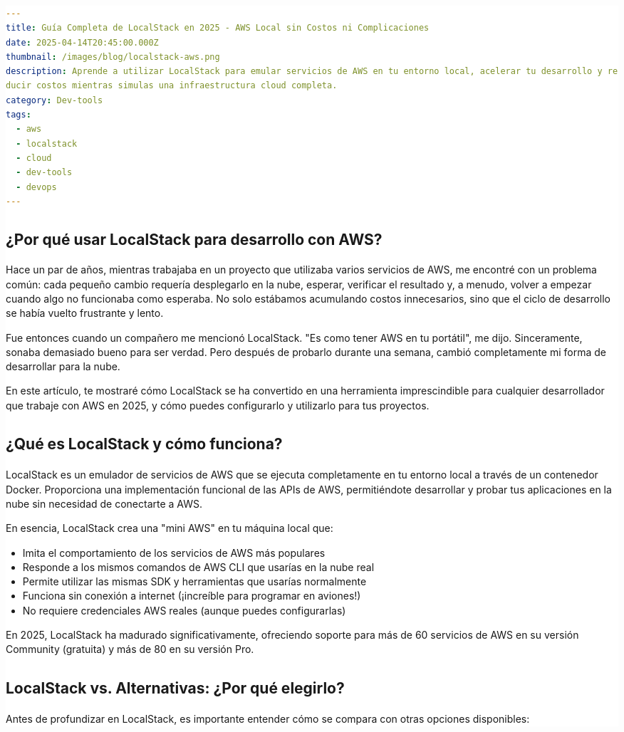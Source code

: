 ```yaml
---
title: Guía Completa de LocalStack en 2025 - AWS Local sin Costos ni Complicaciones
date: 2025-04-14T20:45:00.000Z
thumbnail: /images/blog/localstack-aws.png
description: Aprende a utilizar LocalStack para emular servicios de AWS en tu entorno local, acelerar tu desarrollo y reducir costos mientras simulas una infraestructura cloud completa.
category: Dev-tools
tags:
  - aws
  - localstack
  - cloud
  - dev-tools
  - devops
---
```


## ¿Por qué usar LocalStack para desarrollo con AWS?

Hace un par de años, mientras trabajaba en un proyecto que utilizaba varios servicios de AWS, me encontré con un problema común: cada pequeño cambio requería desplegarlo en la nube, esperar, verificar el resultado y, a menudo, volver a empezar cuando algo no funcionaba como esperaba. No solo estábamos acumulando costos innecesarios, sino que el ciclo de desarrollo se había vuelto frustrante y lento.

Fue entonces cuando un compañero me mencionó LocalStack. "Es como tener AWS en tu portátil", me dijo. Sinceramente, sonaba demasiado bueno para ser verdad. Pero después de probarlo durante una semana, cambió completamente mi forma de desarrollar para la nube.

En este artículo, te mostraré cómo LocalStack se ha convertido en una herramienta imprescindible para cualquier desarrollador que trabaje con AWS en 2025, y cómo puedes configurarlo y utilizarlo para tus proyectos.

## ¿Qué es LocalStack y cómo funciona?

LocalStack es un emulador de servicios de AWS que se ejecuta completamente en tu entorno local a través de un contenedor Docker. Proporciona una implementación funcional de las APIs de AWS, permitiéndote desarrollar y probar tus aplicaciones en la nube sin necesidad de conectarte a AWS.

En esencia, LocalStack crea una "mini AWS" en tu máquina local que:

- Imita el comportamiento de los servicios de AWS más populares
- Responde a los mismos comandos de AWS CLI que usarías en la nube real
- Permite utilizar las mismas SDK y herramientas que usarías normalmente
- Funciona sin conexión a internet (¡increíble para programar en aviones!)
- No requiere credenciales AWS reales (aunque puedes configurarlas)

En 2025, LocalStack ha madurado significativamente, ofreciendo soporte para más de 60 servicios de AWS en su versión Community (gratuita) y más de 80 en su versión Pro.

## LocalStack vs. Alternativas: ¿Por qué elegirlo?

Antes de profundizar en LocalStack, es importante entender cómo se compara con otras opciones disponibles:

